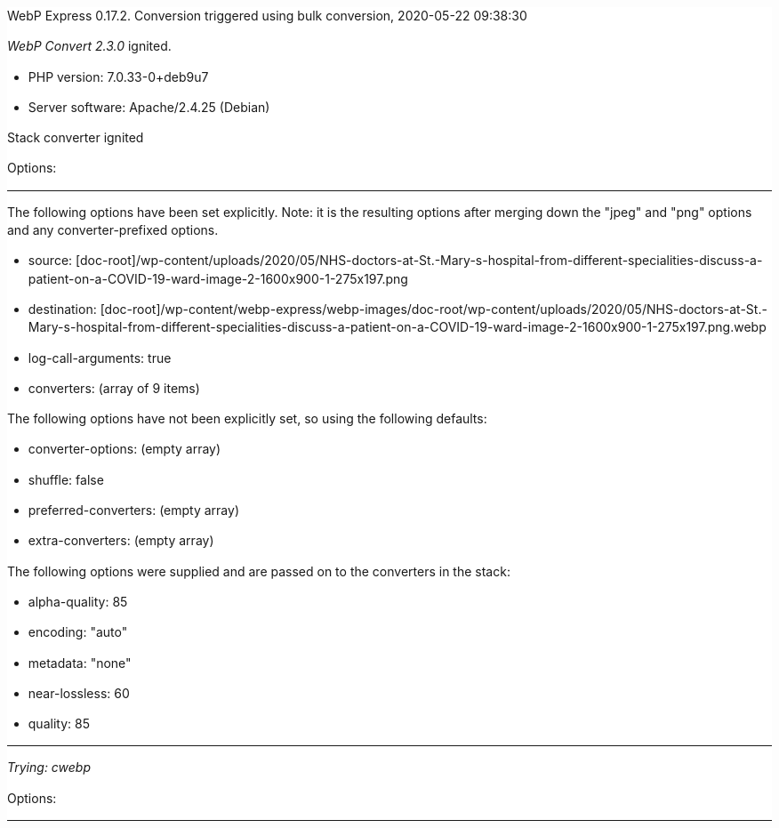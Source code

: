 WebP Express 0.17.2. Conversion triggered using bulk conversion, 2020-05-22 09:38:30


*WebP Convert 2.3.0*  ignited.

- PHP version: 7.0.33-0+deb9u7

- Server software: Apache/2.4.25 (Debian)


Stack converter ignited


Options:

------------

The following options have been set explicitly. Note: it is the resulting options after merging down the "jpeg" and "png" options and any converter-prefixed options.

- source: [doc-root]/wp-content/uploads/2020/05/NHS-doctors-at-St.-Mary-s-hospital-from-different-specialities-discuss-a-patient-on-a-COVID-19-ward-image-2-1600x900-1-275x197.png

- destination: [doc-root]/wp-content/webp-express/webp-images/doc-root/wp-content/uploads/2020/05/NHS-doctors-at-St.-Mary-s-hospital-from-different-specialities-discuss-a-patient-on-a-COVID-19-ward-image-2-1600x900-1-275x197.png.webp

- log-call-arguments: true

- converters: (array of 9 items)


The following options have not been explicitly set, so using the following defaults:

- converter-options: (empty array)

- shuffle: false

- preferred-converters: (empty array)

- extra-converters: (empty array)


The following options were supplied and are passed on to the converters in the stack:

- alpha-quality: 85

- encoding: "auto"

- metadata: "none"

- near-lossless: 60

- quality: 85

------------



*Trying: cwebp* 


Options:

------------
